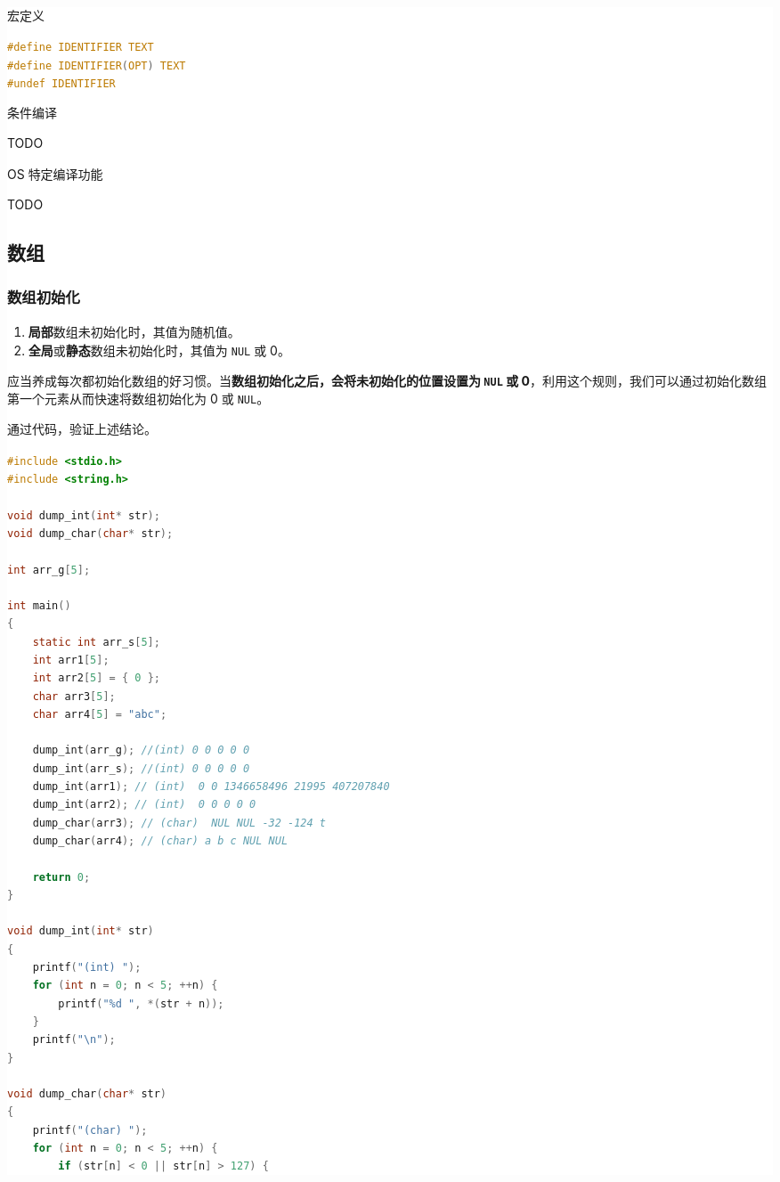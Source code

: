 宏定义

```c
#define IDENTIFIER TEXT
#define IDENTIFIER(OPT) TEXT
#undef IDENTIFIER
```

条件编译

TODO

OS 特定编译功能

TODO

## 数组

### 数组初始化
1. **局部**数组未初始化时，其值为随机值。
2. **全局**或**静态**数组未初始化时，其值为 `NUL` 或 0。

应当养成每次都初始化数组的好习惯。当**数组初始化之后，会将未初始化的位置设置为 `NUL` 或 0**，利用这个规则，我们可以通过初始化数组第一个元素从而快速将数组初始化为 0 或 `NUL`。

通过代码，验证上述结论。

```c
#include <stdio.h>
#include <string.h>

void dump_int(int* str);
void dump_char(char* str);

int arr_g[5];

int main()
{
    static int arr_s[5];
    int arr1[5];
    int arr2[5] = { 0 };
    char arr3[5];
    char arr4[5] = "abc";

    dump_int(arr_g); //(int) 0 0 0 0 0
    dump_int(arr_s); //(int) 0 0 0 0 0
    dump_int(arr1); // (int)  0 0 1346658496 21995 407207840
    dump_int(arr2); // (int)  0 0 0 0 0
    dump_char(arr3); // (char)  NUL NUL -32 -124 t
    dump_char(arr4); // (char) a b c NUL NUL
    
    return 0;
}

void dump_int(int* str)
{
    printf("(int) ");
    for (int n = 0; n < 5; ++n) {
        printf("%d ", *(str + n));
    }
    printf("\n");
}

void dump_char(char* str)
{
    printf("(char) ");
    for (int n = 0; n < 5; ++n) {
        if (str[n] < 0 || str[n] > 127) {
```